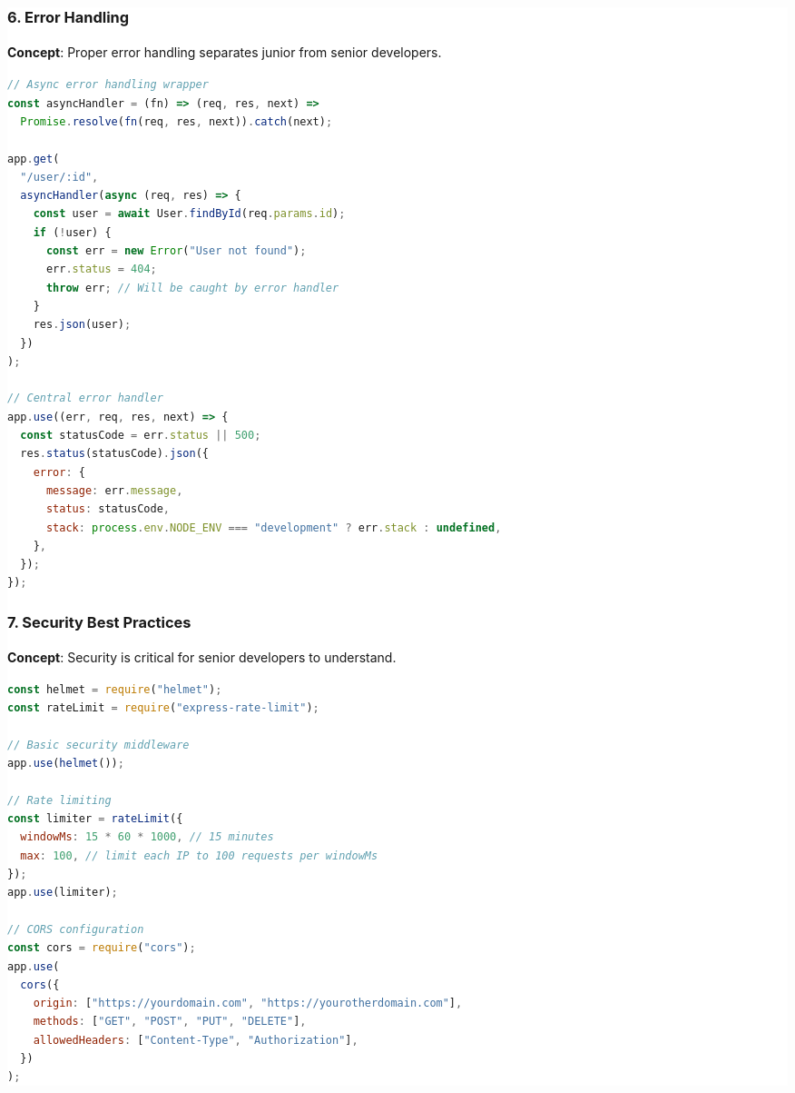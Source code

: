 ### 6. Error Handling

**Concept**: Proper error handling separates junior from senior developers.

```javascript
// Async error handling wrapper
const asyncHandler = (fn) => (req, res, next) =>
  Promise.resolve(fn(req, res, next)).catch(next);

app.get(
  "/user/:id",
  asyncHandler(async (req, res) => {
    const user = await User.findById(req.params.id);
    if (!user) {
      const err = new Error("User not found");
      err.status = 404;
      throw err; // Will be caught by error handler
    }
    res.json(user);
  })
);

// Central error handler
app.use((err, req, res, next) => {
  const statusCode = err.status || 500;
  res.status(statusCode).json({
    error: {
      message: err.message,
      status: statusCode,
      stack: process.env.NODE_ENV === "development" ? err.stack : undefined,
    },
  });
});
```

### 7. Security Best Practices

**Concept**: Security is critical for senior developers to understand.

```javascript
const helmet = require("helmet");
const rateLimit = require("express-rate-limit");

// Basic security middleware
app.use(helmet());

// Rate limiting
const limiter = rateLimit({
  windowMs: 15 * 60 * 1000, // 15 minutes
  max: 100, // limit each IP to 100 requests per windowMs
});
app.use(limiter);

// CORS configuration
const cors = require("cors");
app.use(
  cors({
    origin: ["https://yourdomain.com", "https://yourotherdomain.com"],
    methods: ["GET", "POST", "PUT", "DELETE"],
    allowedHeaders: ["Content-Type", "Authorization"],
  })
);
```
